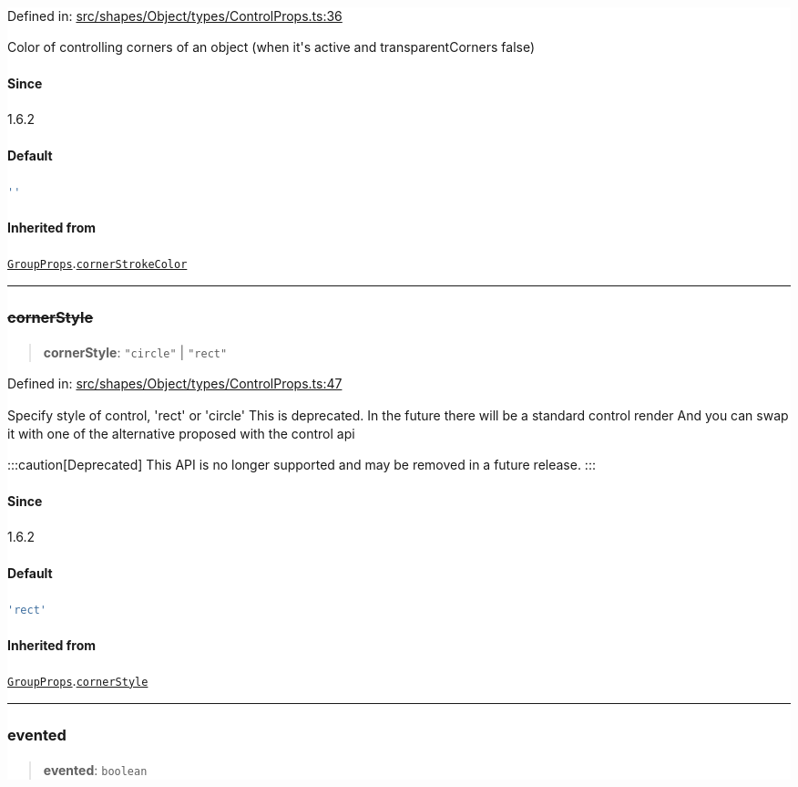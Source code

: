 Defined in: [src/shapes/Object/types/ControlProps.ts:36](https://github.com/fabricjs/fabric.js/blob/977f797255d8c56b5b68360b0d45bed33697d2e8/src/shapes/Object/types/ControlProps.ts#L36)

Color of controlling corners of an object (when it's active and transparentCorners false)

#### Since

1.6.2

#### Default

```ts
''
```

#### Inherited from

[`GroupProps`](/api/interfaces/groupprops/).[`cornerStrokeColor`](/api/interfaces/groupprops/#cornerstrokecolor)

***

### ~~cornerStyle~~

> **cornerStyle**: `"circle"` \| `"rect"`

Defined in: [src/shapes/Object/types/ControlProps.ts:47](https://github.com/fabricjs/fabric.js/blob/977f797255d8c56b5b68360b0d45bed33697d2e8/src/shapes/Object/types/ControlProps.ts#L47)

Specify style of control, 'rect' or 'circle'
This is deprecated. In the future there will be a standard control render
And you can swap it with one of the alternative proposed with the control api

:::caution[Deprecated]
This API is no longer supported and may be removed in a future release.
:::

#### Since

1.6.2

#### Default

```ts
'rect'
```

#### Inherited from

[`GroupProps`](/api/interfaces/groupprops/).[`cornerStyle`](/api/interfaces/groupprops/#cornerstyle)

***

### evented

> **evented**: `boolean`
